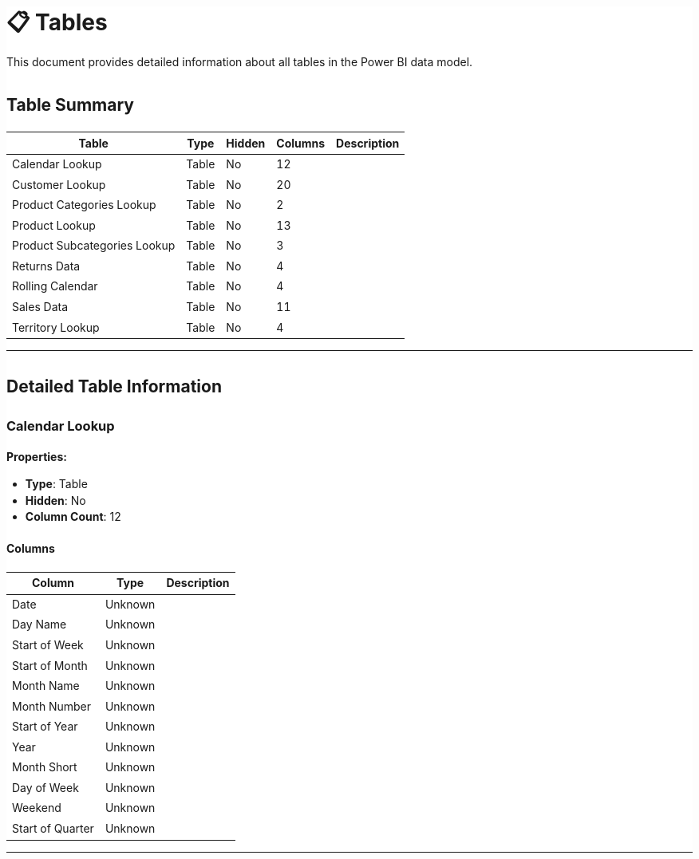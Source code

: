 # 📋 Tables

This document provides detailed information about all tables in the Power BI data model.

## Table Summary

| Table | Type | Hidden | Columns | Description |
|-------|------|--------|---------|-------------|
| Calendar Lookup | Table | No | 12 |  |
| Customer Lookup | Table | No | 20 |  |
| Product Categories Lookup | Table | No | 2 |  |
| Product Lookup | Table | No | 13 |  |
| Product Subcategories Lookup | Table | No | 3 |  |
| Returns Data | Table | No | 4 |  |
| Rolling Calendar | Table | No | 4 |  |
| Sales Data | Table | No | 11 |  |
| Territory Lookup | Table | No | 4 |  |

---

## Detailed Table Information

### Calendar Lookup


**Properties:**
- **Type**: Table
- **Hidden**: No
- **Column Count**: 12

#### Columns

| Column | Type | Description |
|--------|------|-------------|
| Date | Unknown |  |
| Day Name | Unknown |  |
| Start of Week | Unknown |  |
| Start of Month | Unknown |  |
| Month Name | Unknown |  |
| Month Number | Unknown |  |
| Start of Year | Unknown |  |
| Year | Unknown |  |
| Month Short | Unknown |  |
| Day of Week | Unknown |  |
| Weekend | Unknown |  |
| Start of Quarter | Unknown |  |

---